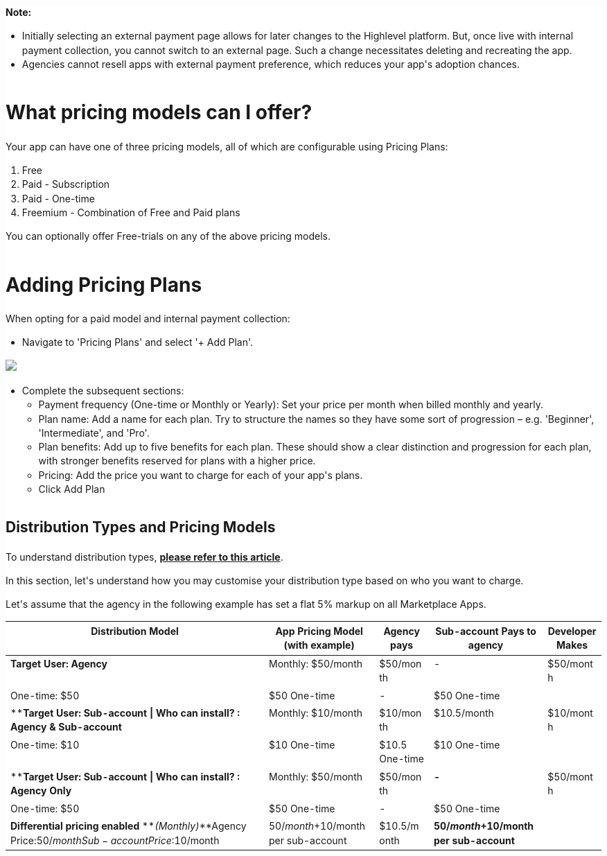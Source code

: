 **Note:**

* Initially selecting an external payment page allows for later changes to the Highlevel platform. But, once live with internal payment collection, you cannot switch to an external page. Such a change necessitates deleting and recreating the app.
* Agencies cannot resell apps with external payment preference, which reduces your app's adoption chances.

##   

# **What pricing models can I offer?**

Your app can have one of three pricing models, all of which are configurable using Pricing Plans:

1. Free
2. Paid - Subscription
3. Paid - One-time
4. Freemium - Combination of Free and Paid plans

You can optionally offer Free-trials on any of the above pricing models.

  
# **Adding Pricing Plans**

When opting for a paid model and internal payment collection:

* Navigate to 'Pricing Plans' and select '+ Add Plan'.

![](https://s3.amazonaws.com/cdn.freshdesk.com/data/helpdesk/attachments/production/155034623402/original/VUltaGnAoJ2P8o1sA5Hs4a6ZEF19e-q6vA.png?1728892895)

* Complete the subsequent sections:  
   * Payment frequency (One-time or Monthly or Yearly): Set your price per month when billed monthly and yearly.  
   * Plan name: Add a name for each plan. Try to structure the names so they have some sort of progression – e.g. 'Beginner', 'Intermediate', and 'Pro'.  
   * Plan benefits: Add up to five benefits for each plan. These should show a clear distinction and progression for each plan, with stronger benefits reserved for plans with a higher price.  
   * Pricing: Add the price you want to charge for each of your app's plans.  
   * Click Add Plan

## **Distribution Types and Pricing Models**

To understand distribution types, [**please refer to this article**](https://help.gohighlevel.com/support/solutions/articles/155000002141-marketplace-app-distribution-type#Summary).

  
In this section, let's understand how you may customise your distribution type based on who you want to charge.

Let's assume that the agency in the following example has set a flat 5% markup on all Marketplace Apps.

  
| **Distribution Model**                                                                            | **App Pricing Model (with example)**      | **Agency pays** | **Sub-account Pays to agency**            | **Developer Makes** |
| ------------------------------------------------------------------------------------------------- | ----------------------------------------- | --------------- | ----------------------------------------- | ------------------- |
| **Target User: Agency**                                                                           | Monthly: $50/month                        | $50/month       | \-                                        | $50/month           |
| One-time: $50                                                                                     | $50 One-time                              | \-              | $50 One-time                              |                     |
| ****Target User: Sub-account \|** **Who can install? : Agency & Sub-account**                     | Monthly: $10/month                        | $10/month       | $10.5/month                               | $10/month           |
| One-time: $10                                                                                     | $10 One-time                              | $10.5 One-time  | $10 One-time                              |                     |
| ****Target User: Sub-account \| Who can install? : Agency Only**                                  | Monthly: $50/month                        | $50/month       | **\-**                                    | $50/month           |
| One-time: $50                                                                                     | $50 One-time                              | \-              | $50 One-time                              |                     |
| **Differential pricing enabled** **_(Monthly)_**Agency Price:$50/monthSub-account Price:$10/month | $50/month+$10/month per sub-account       | $10.5/month     | **$50/month+$10/month per sub-account**   |                     |